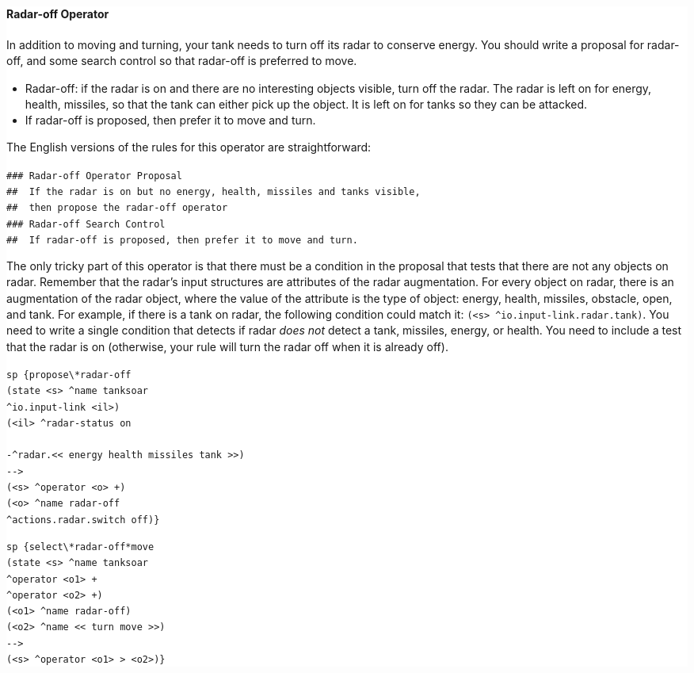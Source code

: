 #### Radar-off Operator

In addition to moving and turning, your tank needs to turn off its radar
to conserve energy. You should write a proposal for radar-off, and some
search control so that radar-off is preferred to move.

-   Radar-off: if the radar is on and there are no interesting objects
    visible, turn off the radar. The radar is left on for energy,
    health, missiles, so that the tank can either pick up the object. It
    is left on for tanks so they can be attacked.
-   If radar-off is proposed, then prefer it to move and turn.

The English versions of the rules for this operator are straightforward:

```Soar
### Radar-off Operator Proposal
##  If the radar is on but no energy, health, missiles and tanks visible,
##  then propose the radar-off operator
### Radar-off Search Control
##  If radar-off is proposed, then prefer it to move and turn.
```

The only tricky part of this operator is that there must be a condition
in the proposal that tests that there are not any objects on radar.
Remember that the radar’s input structures are attributes of the radar
augmentation. For every object on radar, there is an augmentation of the
radar object, where the value of the attribute is the type of object:
energy, health, missiles, obstacle, open, and tank. For example, if
there is a tank on radar, the following condition could match it:
`(<s> ^io.input-link.radar.tank)`. You need to write a single condition that
detects if radar _does not_ detect a tank, missiles, energy, or health.
You need to include a test that the radar is on (otherwise, your rule
will turn the radar off when it is already off).

```Soar
sp {propose\*radar-off
(state <s> ^name tanksoar
^io.input-link <il>)
(<il> ^radar-status on

-^radar.<< energy health missiles tank >>)
-->
(<s> ^operator <o> +)
(<o> ^name radar-off
^actions.radar.switch off)}
```

```Soar
sp {select\*radar-off*move
(state <s> ^name tanksoar
^operator <o1> +
^operator <o2> +)
(<o1> ^name radar-off)
(<o2> ^name << turn move >>)
-->
(<s> ^operator <o1> > <o2>)}
```
